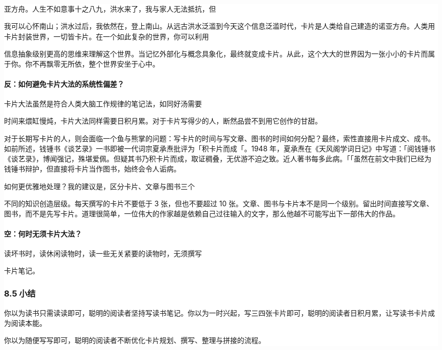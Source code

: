 亚方舟。人生不如意事十之八九，洪水来了，我与家人无法抵抗，但

我可以心怀南山；洪水过后，我依然在，登上南山。从远古洪水泛滥到今天这个信息泛滥时代，卡片是人类给自己建造的诺亚方舟。人类用卡片封装世界，一切皆卡片。在一个如此复杂的世界，你可以利用

信息抽象级别更高的思维来理解这个世界。当记忆外部化与概念具象化，最终就变成卡片。从此，这个大大的世界因为一张小小的卡片而属于你。你不再飘零无所依，整个世界安坐于心中。

#### 反：如何避免卡片大法的系统性偏差？

卡片大法虽然是符合人类大脑工作规律的笔记法，如同好汤需要

时间来煨缸慢炖，卡片大法同样需要日积月累。对于卡片写得少的人，断然品尝不到用它创作的甘甜。

对于长期写卡片的人，则会面临一个鱼与熊掌的问题：写卡片的时间与写文章、图书的时间如何分配？最终，索性直接用卡片成文、成书。如前所述，钱锺书《谈艺录》一书即被一代词宗夏承焘批评为「积卡片而成「。1948 年，夏承焘在《天风阁学词日记》中写道：「阅钱锺书《谈艺录》，博闻强记，殊堪爱佩。但疑其书乃积卡片而成，取证稠叠，无优游不迫之致。近人著书每多此病。「「虽然在前文中我们已经为钱锤书辩护，但直接将卡片当作图书，始终会令人诟病。

如何更优雅地处理？我的建议是，区分卡片、文章与图书三个

不同的知识创造层级。每天撰写的卡片不要低于 3 张，但也不要超过 10 张。文章、图书与卡片本不是同一个级别。留出时间直接写文章、图书，而不是先写卡片。道理很简单，一位伟大的作家越是依赖自己过往输入的文字，那么他越不可能写出下一部伟大的作品。

#### 空：何时无须卡片大法？

读坏书时，读休闲读物时，读一些无关紧要的读物时，无须撰写

卡片笔记。

### 8.5 小结

你以为读书只需读读即可，聪明的阅读者坚持写读书笔记。你以为一时兴起，写三四张卡片即可，聪明的阅读者日积月累，让写读书卡片成为阅读本能。

你以为随便写写即可，聪明的阅读者不断优化卡片规划、撰写、整理与拼接的流程。